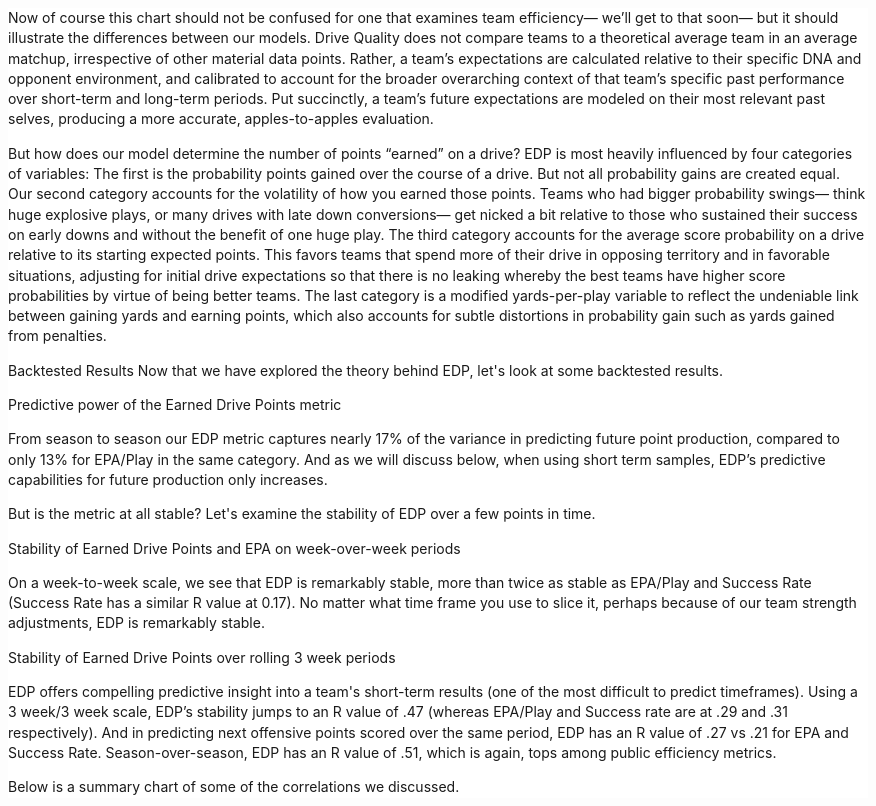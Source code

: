 Now of course this chart should not be confused for one that examines team efficiency— we’ll get to that soon— but it should illustrate the differences between our models. Drive Quality does not compare teams to a theoretical average team in an average matchup, irrespective of other material data points. Rather, a team’s expectations are calculated relative to their specific DNA and opponent environment, and calibrated to account for the broader overarching context of that team’s specific past performance over short-term and long-term periods. Put succinctly, a team’s future expectations are modeled on their most relevant past selves, producing a more accurate, apples-to-apples evaluation.

But how does our model determine the number of points “earned” on a drive? EDP is most heavily influenced by four categories of variables: The first is the probability points gained over the course of a drive. But not all probability gains are created equal. Our second category accounts for the volatility of how you earned those points. Teams who had bigger probability swings— think huge explosive plays, or many drives with late down conversions— get nicked a bit relative to those who sustained their success on early downs and without the benefit of one huge play.  The third category accounts for the average score probability on a drive relative to its starting expected points. This favors teams that spend more of their drive in opposing territory and in favorable situations, adjusting for initial drive expectations so that there is no leaking whereby the best teams have higher score probabilities by virtue of being better teams. The last category is a modified yards-per-play variable to reflect the undeniable link between gaining yards and earning points, which also accounts for subtle distortions in probability gain such as yards gained from penalties. 
 



Backtested Results
Now that we have explored the theory behind EDP, let's look at some backtested results.  



Predictive power of the Earned Drive Points metric


From season to season our EDP metric captures nearly 17% of the variance in predicting future point production, compared to only 13% for EPA/Play in the same category. And as we will discuss below, when using short term samples, EDP’s predictive capabilities for future production only increases. 

But is the metric at all stable? Let's examine the stability of EDP over a few points in time.  



Stability of Earned Drive Points and EPA on week-over-week periods


On a week-to-week scale, we see that EDP is remarkably stable, more than twice as stable as EPA/Play and Success Rate (Success Rate has a similar R value at 0.17). No matter what time frame you use to slice it, perhaps because of our team strength adjustments, EDP is remarkably stable. 



Stability of Earned Drive Points over rolling 3 week periods

EDP offers compelling predictive insight into a team's short-term results (one of the most difficult to predict timeframes). Using a 3 week/3 week scale, EDP’s stability jumps to an R value of .47 (whereas EPA/Play and Success rate are at .29 and .31 respectively). And in predicting next offensive points scored over the same period, EDP has an R value of .27 vs .21 for EPA and Success Rate. Season-over-season, EDP has an R value of .51, which is again, tops among public efficiency metrics. 



Below is a summary chart of some of the correlations we discussed.  

